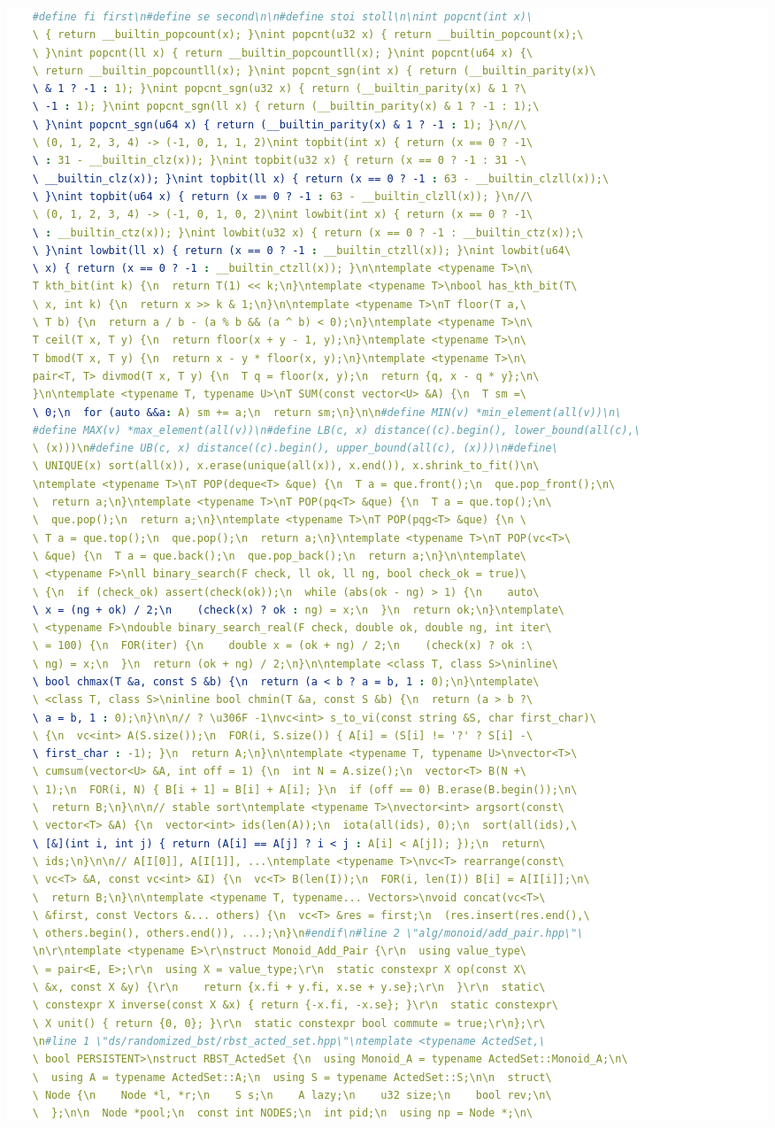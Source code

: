 ```yaml
    #define fi first\n#define se second\n\n#define stoi stoll\n\nint popcnt(int x)\
    \ { return __builtin_popcount(x); }\nint popcnt(u32 x) { return __builtin_popcount(x);\
    \ }\nint popcnt(ll x) { return __builtin_popcountll(x); }\nint popcnt(u64 x) {\
    \ return __builtin_popcountll(x); }\nint popcnt_sgn(int x) { return (__builtin_parity(x)\
    \ & 1 ? -1 : 1); }\nint popcnt_sgn(u32 x) { return (__builtin_parity(x) & 1 ?\
    \ -1 : 1); }\nint popcnt_sgn(ll x) { return (__builtin_parity(x) & 1 ? -1 : 1);\
    \ }\nint popcnt_sgn(u64 x) { return (__builtin_parity(x) & 1 ? -1 : 1); }\n//\
    \ (0, 1, 2, 3, 4) -> (-1, 0, 1, 1, 2)\nint topbit(int x) { return (x == 0 ? -1\
    \ : 31 - __builtin_clz(x)); }\nint topbit(u32 x) { return (x == 0 ? -1 : 31 -\
    \ __builtin_clz(x)); }\nint topbit(ll x) { return (x == 0 ? -1 : 63 - __builtin_clzll(x));\
    \ }\nint topbit(u64 x) { return (x == 0 ? -1 : 63 - __builtin_clzll(x)); }\n//\
    \ (0, 1, 2, 3, 4) -> (-1, 0, 1, 0, 2)\nint lowbit(int x) { return (x == 0 ? -1\
    \ : __builtin_ctz(x)); }\nint lowbit(u32 x) { return (x == 0 ? -1 : __builtin_ctz(x));\
    \ }\nint lowbit(ll x) { return (x == 0 ? -1 : __builtin_ctzll(x)); }\nint lowbit(u64\
    \ x) { return (x == 0 ? -1 : __builtin_ctzll(x)); }\n\ntemplate <typename T>\n\
    T kth_bit(int k) {\n  return T(1) << k;\n}\ntemplate <typename T>\nbool has_kth_bit(T\
    \ x, int k) {\n  return x >> k & 1;\n}\n\ntemplate <typename T>\nT floor(T a,\
    \ T b) {\n  return a / b - (a % b && (a ^ b) < 0);\n}\ntemplate <typename T>\n\
    T ceil(T x, T y) {\n  return floor(x + y - 1, y);\n}\ntemplate <typename T>\n\
    T bmod(T x, T y) {\n  return x - y * floor(x, y);\n}\ntemplate <typename T>\n\
    pair<T, T> divmod(T x, T y) {\n  T q = floor(x, y);\n  return {q, x - q * y};\n\
    }\n\ntemplate <typename T, typename U>\nT SUM(const vector<U> &A) {\n  T sm =\
    \ 0;\n  for (auto &&a: A) sm += a;\n  return sm;\n}\n\n#define MIN(v) *min_element(all(v))\n\
    #define MAX(v) *max_element(all(v))\n#define LB(c, x) distance((c).begin(), lower_bound(all(c),\
    \ (x)))\n#define UB(c, x) distance((c).begin(), upper_bound(all(c), (x)))\n#define\
    \ UNIQUE(x) sort(all(x)), x.erase(unique(all(x)), x.end()), x.shrink_to_fit()\n\
    \ntemplate <typename T>\nT POP(deque<T> &que) {\n  T a = que.front();\n  que.pop_front();\n\
    \  return a;\n}\ntemplate <typename T>\nT POP(pq<T> &que) {\n  T a = que.top();\n\
    \  que.pop();\n  return a;\n}\ntemplate <typename T>\nT POP(pqg<T> &que) {\n \
    \ T a = que.top();\n  que.pop();\n  return a;\n}\ntemplate <typename T>\nT POP(vc<T>\
    \ &que) {\n  T a = que.back();\n  que.pop_back();\n  return a;\n}\n\ntemplate\
    \ <typename F>\nll binary_search(F check, ll ok, ll ng, bool check_ok = true)\
    \ {\n  if (check_ok) assert(check(ok));\n  while (abs(ok - ng) > 1) {\n    auto\
    \ x = (ng + ok) / 2;\n    (check(x) ? ok : ng) = x;\n  }\n  return ok;\n}\ntemplate\
    \ <typename F>\ndouble binary_search_real(F check, double ok, double ng, int iter\
    \ = 100) {\n  FOR(iter) {\n    double x = (ok + ng) / 2;\n    (check(x) ? ok :\
    \ ng) = x;\n  }\n  return (ok + ng) / 2;\n}\n\ntemplate <class T, class S>\ninline\
    \ bool chmax(T &a, const S &b) {\n  return (a < b ? a = b, 1 : 0);\n}\ntemplate\
    \ <class T, class S>\ninline bool chmin(T &a, const S &b) {\n  return (a > b ?\
    \ a = b, 1 : 0);\n}\n\n// ? \u306F -1\nvc<int> s_to_vi(const string &S, char first_char)\
    \ {\n  vc<int> A(S.size());\n  FOR(i, S.size()) { A[i] = (S[i] != '?' ? S[i] -\
    \ first_char : -1); }\n  return A;\n}\n\ntemplate <typename T, typename U>\nvector<T>\
    \ cumsum(vector<U> &A, int off = 1) {\n  int N = A.size();\n  vector<T> B(N +\
    \ 1);\n  FOR(i, N) { B[i + 1] = B[i] + A[i]; }\n  if (off == 0) B.erase(B.begin());\n\
    \  return B;\n}\n\n// stable sort\ntemplate <typename T>\nvector<int> argsort(const\
    \ vector<T> &A) {\n  vector<int> ids(len(A));\n  iota(all(ids), 0);\n  sort(all(ids),\
    \ [&](int i, int j) { return (A[i] == A[j] ? i < j : A[i] < A[j]); });\n  return\
    \ ids;\n}\n\n// A[I[0]], A[I[1]], ...\ntemplate <typename T>\nvc<T> rearrange(const\
    \ vc<T> &A, const vc<int> &I) {\n  vc<T> B(len(I));\n  FOR(i, len(I)) B[i] = A[I[i]];\n\
    \  return B;\n}\n\ntemplate <typename T, typename... Vectors>\nvoid concat(vc<T>\
    \ &first, const Vectors &... others) {\n  vc<T> &res = first;\n  (res.insert(res.end(),\
    \ others.begin(), others.end()), ...);\n}\n#endif\n#line 2 \"alg/monoid/add_pair.hpp\"\
    \n\r\ntemplate <typename E>\r\nstruct Monoid_Add_Pair {\r\n  using value_type\
    \ = pair<E, E>;\r\n  using X = value_type;\r\n  static constexpr X op(const X\
    \ &x, const X &y) {\r\n    return {x.fi + y.fi, x.se + y.se};\r\n  }\r\n  static\
    \ constexpr X inverse(const X &x) { return {-x.fi, -x.se}; }\r\n  static constexpr\
    \ X unit() { return {0, 0}; }\r\n  static constexpr bool commute = true;\r\n};\r\
    \n#line 1 \"ds/randomized_bst/rbst_acted_set.hpp\"\ntemplate <typename ActedSet,\
    \ bool PERSISTENT>\nstruct RBST_ActedSet {\n  using Monoid_A = typename ActedSet::Monoid_A;\n\
    \  using A = typename ActedSet::A;\n  using S = typename ActedSet::S;\n\n  struct\
    \ Node {\n    Node *l, *r;\n    S s;\n    A lazy;\n    u32 size;\n    bool rev;\n\
    \  };\n\n  Node *pool;\n  const int NODES;\n  int pid;\n  using np = Node *;\n\
```